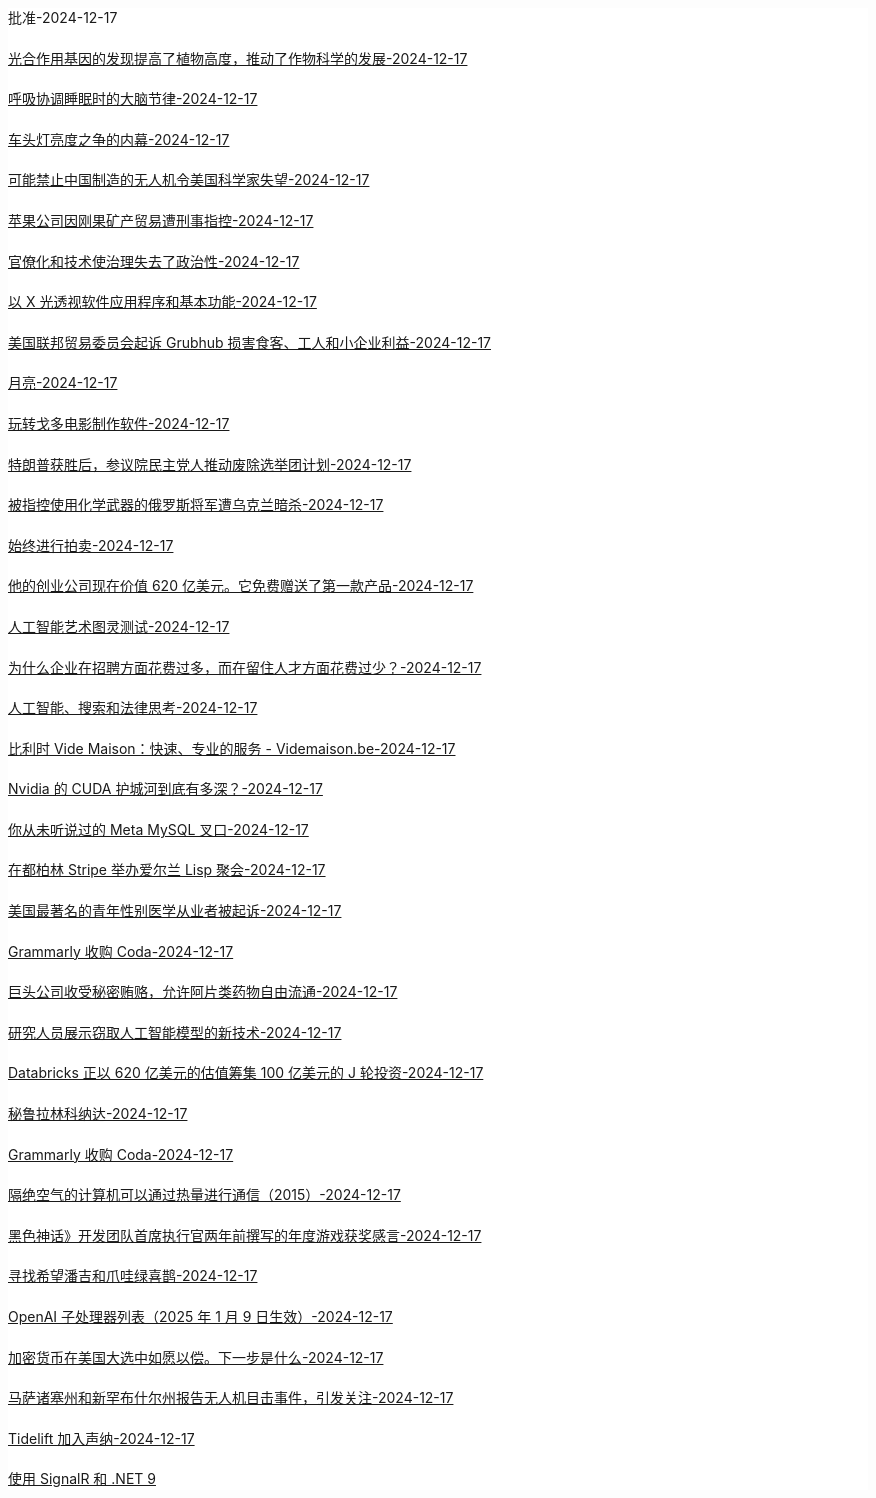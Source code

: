 批准-2024-12-17</a><br/><br/><a target=_blank rel=nofollow href="https://www.ornl.gov/news/landmark-photosynthesis-gene-discovery-boosts-plant-height-advances-crop-science" >光合作用基因的发现提高了植物高度，推动了作物科学的发展-2024-12-17</a><br/><br/><a target=_blank rel=nofollow href="https://news.northwestern.edu/stories/2024/12/breathing-coordinates-brain-rhythms-for-memory-consolidation-during-sleep/" >呼吸协调睡眠时的大脑节律-2024-12-17</a><br/><br/><a target=_blank rel=nofollow href="https://www.theringer.com/2024/12/03/tech/headlight-brightness-cars-accidents" >车头灯亮度之争的内幕-2024-12-17</a><br/><br/><a target=_blank rel=nofollow href="https://www.science.org/content/article/possible-ban-chinese-made-drones-dismays-u-s-scientists" >可能禁止中国制造的无人机令美国科学家失望-2024-12-17</a><br/><br/><a target=_blank rel=nofollow href="https://www.macrumors.com/2024/12/17/apple-facing-criminal-complaints-congo-minerals/" >苹果公司因刚果矿产贸易遭刑事指控-2024-12-17</a><br/><br/><a target=_blank rel=nofollow href="https://rgupta.substack.com/p/how-bureaucratisation-and-technology" >官僚化和技术使治理失去了政治性-2024-12-17</a><br/><br/><a target=_blank rel=nofollow href="https://blog.codeyam.com/p/new-product-demo-x-ray-view-into" >以 X 光透视软件应用程序和基本功能-2024-12-17</a><br/><br/><a target=_blank rel=nofollow href="https://www.ftc.gov/news-events/news/press-releases/2024/12/ftc-illinois-attorney-general-take-action-against-grubhub-harming-diners-workers-small-businesses" >美国联邦贸易委员会起诉 Grubhub 损害食客、工人和小企业利益-2024-12-17</a><br/><br/><a target=_blank rel=nofollow href="https://ciechanow.ski/moon/" >月亮-2024-12-17</a><br/><br/><a target=_blank rel=nofollow href="https://simondalvai.org/blog/godot-moviemaker-part1/" >玩转戈多电影制作软件-2024-12-17</a><br/><br/><a target=_blank rel=nofollow href="https://thehill.com/homenews/senate/5043206-senate-democrats-abolish-electoral-college/" >特朗普获胜后，参议院民主党人推动废除选举团计划-2024-12-17</a><br/><br/><a target=_blank rel=nofollow href="https://www.twz.com/nuclear/russian-general-accused-of-using-chemical-weapons-assassinated-by-ukraine" >被指控使用化学武器的俄罗斯将军遭乌克兰暗杀-2024-12-17</a><br/><br/><a target=_blank rel=nofollow href="https://magid.substack.com/p/always-run-an-auction" >始终进行拍卖-2024-12-17</a><br/><br/><a target=_blank rel=nofollow href="https://www.wsj.com/tech/ali-ghodsi-databricks-ceo-ai-4a1043aa" >他的创业公司现在价值 620 亿美元。它免费赠送了第一款产品-2024-12-17</a><br/><br/><a target=_blank rel=nofollow href="https://ai-art-turing-test.com/" >人工智能艺术图灵测试-2024-12-17</a><br/><br/><a target=_blank rel=nofollow href="https://blackentropy.com/why-companies-overspend-on-recruiting-neglect-retention/" >为什么企业在招聘方面花费过多，而在留住人才方面花费过少？-2024-12-17</a><br/><br/><a target=_blank rel=nofollow href="https://www.mondaq.com/uk/copyright/1556618/balancing-data-scraping-and-ip-rights-in-the-age-of-ai" >人工智能、搜索和法律思考-2024-12-17</a><br/><br/><a target=_blank rel=nofollow href="https://videmaison.be/" >比利时 Vide Maison：快速、专业的服务 - Videmaison.be-2024-12-17</a><br/><br/><a target=_blank rel=nofollow href="https://www.theregister.com/2024/12/17/nvidia_cuda_moat/" >Nvidia 的 CUDA 护城河到底有多深？-2024-12-17</a><br/><br/><a target=_blank rel=nofollow href="https://kirshatrov.com/posts/facebook-mysql-fork" >你从未听说过的 Meta MySQL 叉口-2024-12-17</a><br/><br/><a target=_blank rel=nofollow href="https://stripe.events/lispirelandatstripe" >在都柏林 Stripe 举办爱尔兰 Lisp 聚会-2024-12-17</a><br/><br/><a target=_blank rel=nofollow href="https://www.economist.com/united-states/2024/12/06/americas-best-known-practitioner-of-youth-gender-medicine-is-being-sued" >美国最著名的青年性别医学从业者被起诉-2024-12-17</a><br/><br/><a target=_blank rel=nofollow href="https://www.grammarly.com/blog/company/grammarly-acquires-coda/" >Grammarly 收购 Coda-2024-12-17</a><br/><br/><a target=_blank rel=nofollow href="https://www.nytimes.com/2024/12/17/business/pharmacy-benefit-managers-opioids.html" >巨头公司收受秘密贿赂，允许阿片类药物自由流通-2024-12-17</a><br/><br/><a target=_blank rel=nofollow href="https://news.ncsu.edu/2024/12/new-way-to-steal-ai-models/" >研究人员展示窃取人工智能模型的新技术-2024-12-17</a><br/><br/><a target=_blank rel=nofollow href="https://www.databricks.com/company/newsroom/press-releases/databricks-raising-10b-series-j-investment-62b-valuation" >Databricks 正以 620 亿美元的估值筹集 100 亿美元的 J 轮投资-2024-12-17</a><br/><br/><a target=_blank rel=nofollow href="https://en.wikipedia.org/wiki/La_Rinconada,_Peru" >秘鲁拉林科纳达-2024-12-17</a><br/><br/><a target=_blank rel=nofollow href="https://coda.io/blog/about-coda/grammarly-acquires-coda" >Grammarly 收购 Coda-2024-12-17</a><br/><br/><a target=_blank rel=nofollow href="https://www.securityweek.com/air-gapped-computers-can-communicate-through-heat-researchers/" >隔绝空气的计算机可以通过热量进行通信（2015）-2024-12-17</a><br/><br/><a target=_blank rel=nofollow href="https://mp1st.com/news/black-myth-wukong-studio-ceo-wrote-game-of-the-year-acceptance-speech-2-years-ago" >黑色神话》开发团队首席执行官两年前撰写的年度游戏获奖感言-2024-12-17</a><br/><br/><a target=_blank rel=nofollow href="https://www.bbc.co.uk/programmes/articles/4zL8NZ5XBy6NQYStqnWMYDZ/finding-hope-panji-and-the-javan-green-magpie" >寻找希望潘吉和爪哇绿喜鹊-2024-12-17</a><br/><br/><a target=_blank rel=nofollow href="https://openai.com/policies/sub-processor-list/" >OpenAI 子处理器列表（2025 年 1 月 9 日生效）-2024-12-17</a><br/><br/><a target=_blank rel=nofollow href="https://www.bloomberg.com/news/articles/2024-12-17/crypto-got-what-it-wanted-in-the-us-election-here-s-what-s-next" >加密货币在美国大选中如愿以偿。下一步是什么-2024-12-17</a><br/><br/><a target=_blank rel=nofollow href="https://www.nbcboston.com/news/local/concern-rises-as-drone-sightings-are-reported-in-massachusetts-and-new-hampshire/3577732/" >马萨诸塞州和新罕布什尔州报告无人机目击事件，引发关注-2024-12-17</a><br/><br/><a target=_blank rel=nofollow href="https://blog.tidelift.com/tidelift-joins-sonar" >Tidelift 加入声纳-2024-12-17</a><br/><br/><a target=_blank rel=nofollow href="https://www.thatamazingprogrammer.com/building-a-real-time-santas-workshop-tracker-with-signalr-and-net-9" >使用 SignalR 和 .NET 9